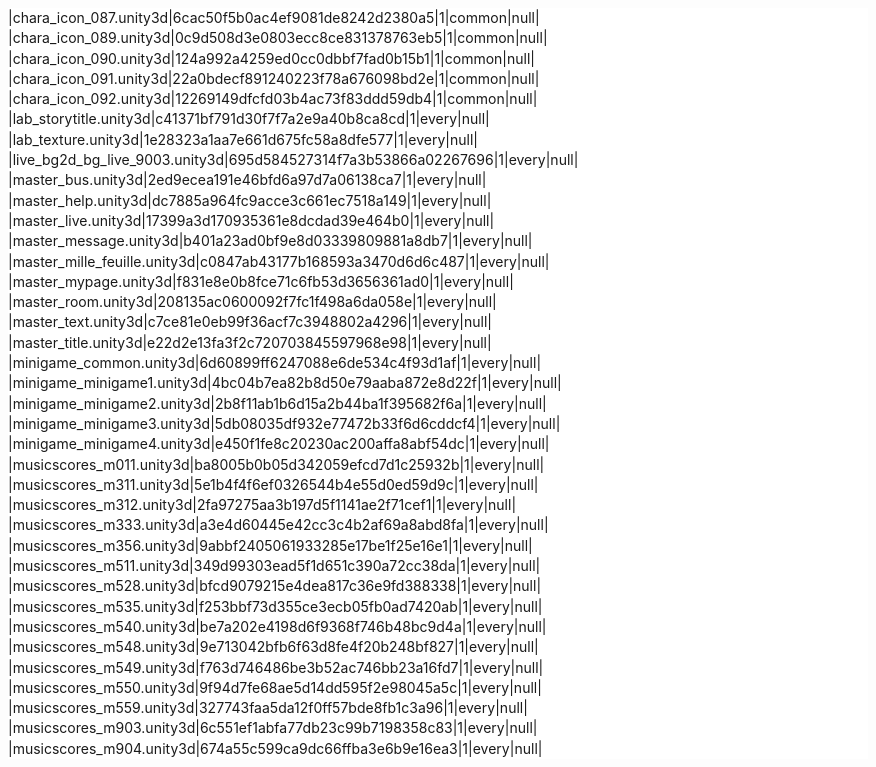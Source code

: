 |chara_icon_087.unity3d|6cac50f5b0ac4ef9081de8242d2380a5|1|common|null|
|chara_icon_089.unity3d|0c9d508d3e0803ecc8ce831378763eb5|1|common|null|
|chara_icon_090.unity3d|124a992a4259ed0cc0dbbf7fad0b15b1|1|common|null|
|chara_icon_091.unity3d|22a0bdecf891240223f78a676098bd2e|1|common|null|
|chara_icon_092.unity3d|12269149dfcfd03b4ac73f83ddd59db4|1|common|null|
|lab_storytitle.unity3d|c41371bf791d30f7f7a2e9a40b8ca8cd|1|every|null|
|lab_texture.unity3d|1e28323a1aa7e661d675fc58a8dfe577|1|every|null|
|live_bg2d_bg_live_9003.unity3d|695d584527314f7a3b53866a02267696|1|every|null|
|master_bus.unity3d|2ed9ecea191e46bfd6a97d7a06138ca7|1|every|null|
|master_help.unity3d|dc7885a964fc9acce3c661ec7518a149|1|every|null|
|master_live.unity3d|17399a3d170935361e8dcdad39e464b0|1|every|null|
|master_message.unity3d|b401a23ad0bf9e8d03339809881a8db7|1|every|null|
|master_mille_feuille.unity3d|c0847ab43177b168593a3470d6d6c487|1|every|null|
|master_mypage.unity3d|f831e8e0b8fce71c6fb53d3656361ad0|1|every|null|
|master_room.unity3d|208135ac0600092f7fc1f498a6da058e|1|every|null|
|master_text.unity3d|c7ce81e0eb99f36acf7c3948802a4296|1|every|null|
|master_title.unity3d|e22d2e13fa3f2c720703845597968e98|1|every|null|
|minigame_common.unity3d|6d60899ff6247088e6de534c4f93d1af|1|every|null|
|minigame_minigame1.unity3d|4bc04b7ea82b8d50e79aaba872e8d22f|1|every|null|
|minigame_minigame2.unity3d|2b8f11ab1b6d15a2b44ba1f395682f6a|1|every|null|
|minigame_minigame3.unity3d|5db08035df932e77472b33f6d6cddcf4|1|every|null|
|minigame_minigame4.unity3d|e450f1fe8c20230ac200affa8abf54dc|1|every|null|
|musicscores_m011.unity3d|ba8005b0b05d342059efcd7d1c25932b|1|every|null|
|musicscores_m311.unity3d|5e1b4f4f6ef0326544b4e55d0ed59d9c|1|every|null|
|musicscores_m312.unity3d|2fa97275aa3b197d5f1141ae2f71cef1|1|every|null|
|musicscores_m333.unity3d|a3e4d60445e42cc3c4b2af69a8abd8fa|1|every|null|
|musicscores_m356.unity3d|9abbf2405061933285e17be1f25e16e1|1|every|null|
|musicscores_m511.unity3d|349d99303ead5f1d651c390a72cc38da|1|every|null|
|musicscores_m528.unity3d|bfcd9079215e4dea817c36e9fd388338|1|every|null|
|musicscores_m535.unity3d|f253bbf73d355ce3ecb05fb0ad7420ab|1|every|null|
|musicscores_m540.unity3d|be7a202e4198d6f9368f746b48bc9d4a|1|every|null|
|musicscores_m548.unity3d|9e713042bfb6f63d8fe4f20b248bf827|1|every|null|
|musicscores_m549.unity3d|f763d746486be3b52ac746bb23a16fd7|1|every|null|
|musicscores_m550.unity3d|9f94d7fe68ae5d14dd595f2e98045a5c|1|every|null|
|musicscores_m559.unity3d|327743faa5da12f0ff57bde8fb1c3a96|1|every|null|
|musicscores_m903.unity3d|6c551ef1abfa77db23c99b7198358c83|1|every|null|
|musicscores_m904.unity3d|674a55c599ca9dc66ffba3e6b9e16ea3|1|every|null|